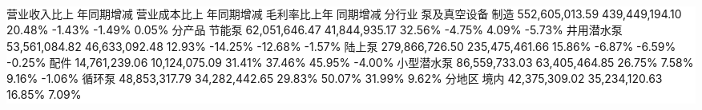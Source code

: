 营业收入比上
年同期增减
营业成本比上
年同期增减
毛利率比上年
同期增减
分行业
泵及真空设备
制造
552,605,013.59
439,449,194.10
20.48%
-1.43%
-1.49%
0.05%
分产品
节能泵
62,051,646.47
41,844,935.17
32.56%
-4.75%
4.09%
-5.73%
井用潜水泵
53,561,084.82
46,633,092.48
12.93%
-14.25%
-12.68%
-1.57%
陆上泵
279,866,726.50
235,475,461.66
15.86%
-6.87%
-6.59%
-0.25%
配件
14,761,239.06
10,124,075.09
31.41%
37.46%
45.95%
-4.00%
小型潜水泵
86,559,733.03
63,405,464.85
26.75%
7.58%
9.16%
-1.06%
循环泵
48,853,317.79
34,282,442.65
29.83%
50.07%
31.99%
9.62%
分地区
境内
42,375,309.02
35,234,120.63
16.85%
7.09%